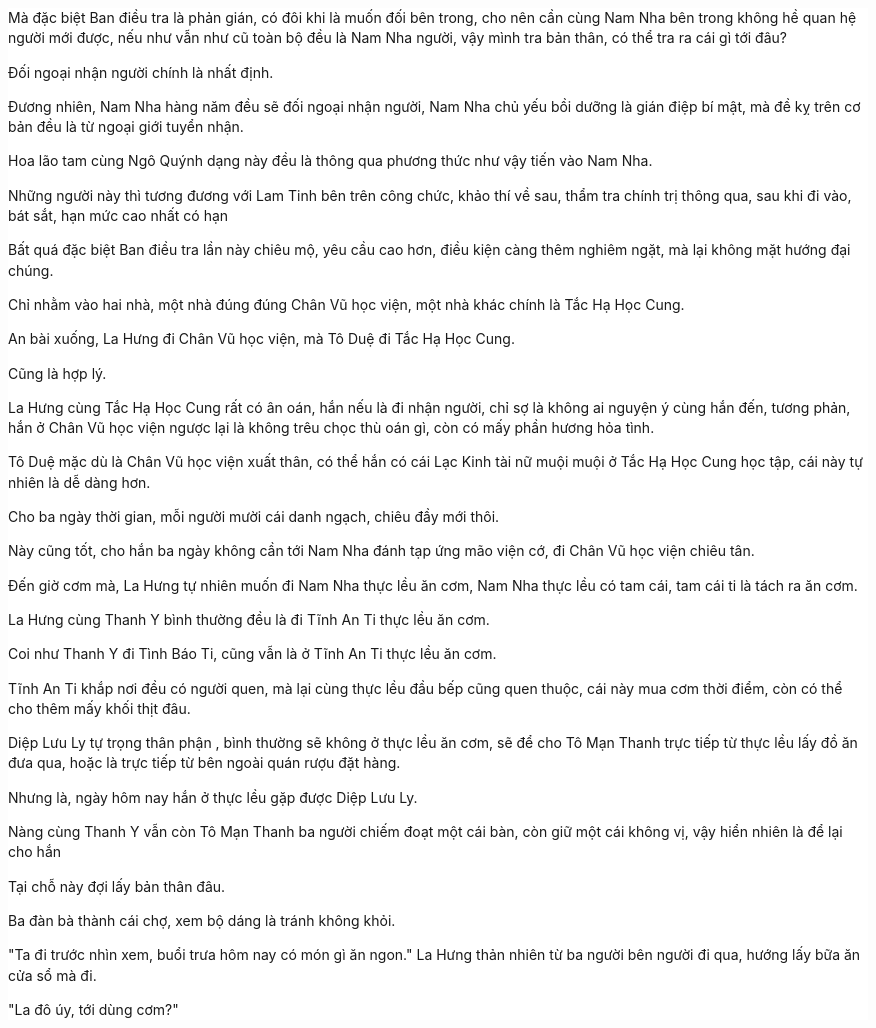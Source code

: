 Mà đặc biệt Ban điều tra là phản gián, có đôi khi là muốn đối bên trong, cho nên cần cùng Nam Nha bên trong không hề quan hệ người mới được, nếu như vẫn như cũ toàn bộ đều là Nam Nha người, vậy mình tra bản thân, có thể tra ra cái gì tới đâu?

Đối ngoại nhận người chính là nhất định.

Đương nhiên, Nam Nha hàng năm đều sẽ đối ngoại nhận người, Nam Nha chủ yếu bồi dưỡng là gián điệp bí mật, mà đề kỵ trên cơ bản đều là từ ngoại giới tuyển nhận.

Hoa lão tam cùng Ngô Quýnh dạng này đều là thông qua phương thức như vậy tiến vào Nam Nha.

Những người này thì tương đương với Lam Tinh bên trên công chức, khảo thí về sau, thẩm tra chính trị thông qua, sau khi đi vào, bát sắt, hạn mức cao nhất có hạn

Bất quá đặc biệt Ban điều tra lần này chiêu mộ, yêu cầu cao hơn, điều kiện càng thêm nghiêm ngặt, mà lại không mặt hướng đại chúng.

Chỉ nhằm vào hai nhà, một nhà đúng đúng Chân Vũ học viện, một nhà khác chính là Tắc Hạ Học Cung.

An bài xuống, La Hưng đi Chân Vũ học viện, mà Tô Duệ đi Tắc Hạ Học Cung.

Cũng là hợp lý.

La Hưng cùng Tắc Hạ Học Cung rất có ân oán, hắn nếu là đi nhận người, chỉ sợ là không ai nguyện ý cùng hắn đến, tương phản, hắn ở Chân Vũ học viện ngược lại là không trêu chọc thù oán gì, còn có mấy phần hương hỏa tình.

Tô Duệ mặc dù là Chân Vũ học viện xuất thân, có thể hắn có cái Lạc Kinh tài nữ muội muội ở Tắc Hạ Học Cung học tập, cái này tự nhiên là dễ dàng hơn.

Cho ba ngày thời gian, mỗi người mười cái danh ngạch, chiêu đầy mới thôi.

Này cũng tốt, cho hắn ba ngày không cần tới Nam Nha đánh tạp ứng mão viện cớ, đi Chân Vũ học viện chiêu tân.

Đến giờ cơm mà, La Hưng tự nhiên muốn đi Nam Nha thực lều ăn cơm, Nam Nha thực lều có tam cái, tam cái ti là tách ra ăn cơm.

La Hưng cùng Thanh Y bình thường đều là đi Tĩnh An Ti thực lều ăn cơm.

Coi như Thanh Y đi Tình Báo Ti, cũng vẫn là ở Tĩnh An Ti thực lều ăn cơm.

Tĩnh An Ti khắp nơi đều có người quen, mà lại cùng thực lều đầu bếp cũng quen thuộc, cái này mua cơm thời điểm, còn có thể cho thêm mấy khối thịt đâu.

Diệp Lưu Ly tự trọng thân phận , bình thường sẽ không ở thực lều ăn cơm, sẽ để cho Tô Mạn Thanh trực tiếp từ thực lều lấy đồ ăn đưa qua, hoặc là trực tiếp từ bên ngoài quán rượu đặt hàng.

Nhưng là, ngày hôm nay hắn ở thực lều gặp được Diệp Lưu Ly.

Nàng cùng Thanh Y vẫn còn Tô Mạn Thanh ba người chiếm đoạt một cái bàn, còn giữ một cái không vị, vậy hiển nhiên là để lại cho hắn

Tại chỗ này đợi lấy bản thân đâu.

Ba đàn bà thành cái chợ, xem bộ dáng là tránh không khỏi.

"Ta đi trước nhìn xem, buổi trưa hôm nay có món gì ăn ngon." La Hưng thản nhiên từ ba người bên người đi qua, hướng lấy bữa ăn cửa sổ mà đi.

"La đô úy, tới dùng cơm?"
